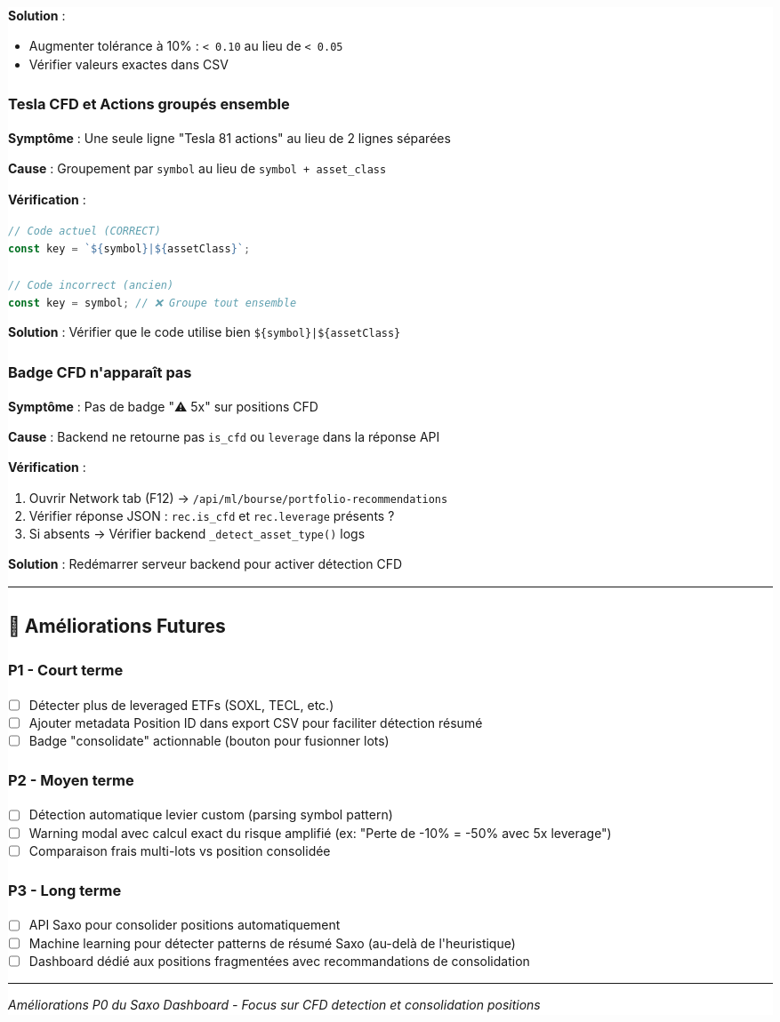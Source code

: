 **Solution** :
- Augmenter tolérance à 10% : `< 0.10` au lieu de `< 0.05`
- Vérifier valeurs exactes dans CSV

### Tesla CFD et Actions groupés ensemble

**Symptôme** : Une seule ligne "Tesla 81 actions" au lieu de 2 lignes séparées

**Cause** : Groupement par `symbol` au lieu de `symbol + asset_class`

**Vérification** :
```javascript
// Code actuel (CORRECT)
const key = `${symbol}|${assetClass}`;

// Code incorrect (ancien)
const key = symbol; // ❌ Groupe tout ensemble
```

**Solution** : Vérifier que le code utilise bien `${symbol}|${assetClass}`

### Badge CFD n'apparaît pas

**Symptôme** : Pas de badge "⚠️ 5x" sur positions CFD

**Cause** : Backend ne retourne pas `is_cfd` ou `leverage` dans la réponse API

**Vérification** :
1. Ouvrir Network tab (F12) → `/api/ml/bourse/portfolio-recommendations`
2. Vérifier réponse JSON : `rec.is_cfd` et `rec.leverage` présents ?
3. Si absents → Vérifier backend `_detect_asset_type()` logs

**Solution** : Redémarrer serveur backend pour activer détection CFD

---

## 🔮 Améliorations Futures

### P1 - Court terme
- [ ] Détecter plus de leveraged ETFs (SOXL, TECL, etc.)
- [ ] Ajouter metadata Position ID dans export CSV pour faciliter détection résumé
- [ ] Badge "consolidate" actionnable (bouton pour fusionner lots)

### P2 - Moyen terme
- [ ] Détection automatique levier custom (parsing symbol pattern)
- [ ] Warning modal avec calcul exact du risque amplifié (ex: "Perte de -10% = -50% avec 5x leverage")
- [ ] Comparaison frais multi-lots vs position consolidée

### P3 - Long terme
- [ ] API Saxo pour consolider positions automatiquement
- [ ] Machine learning pour détecter patterns de résumé Saxo (au-delà de l'heuristique)
- [ ] Dashboard dédié aux positions fragmentées avec recommandations de consolidation

---

*Améliorations P0 du Saxo Dashboard - Focus sur CFD detection et consolidation positions*
